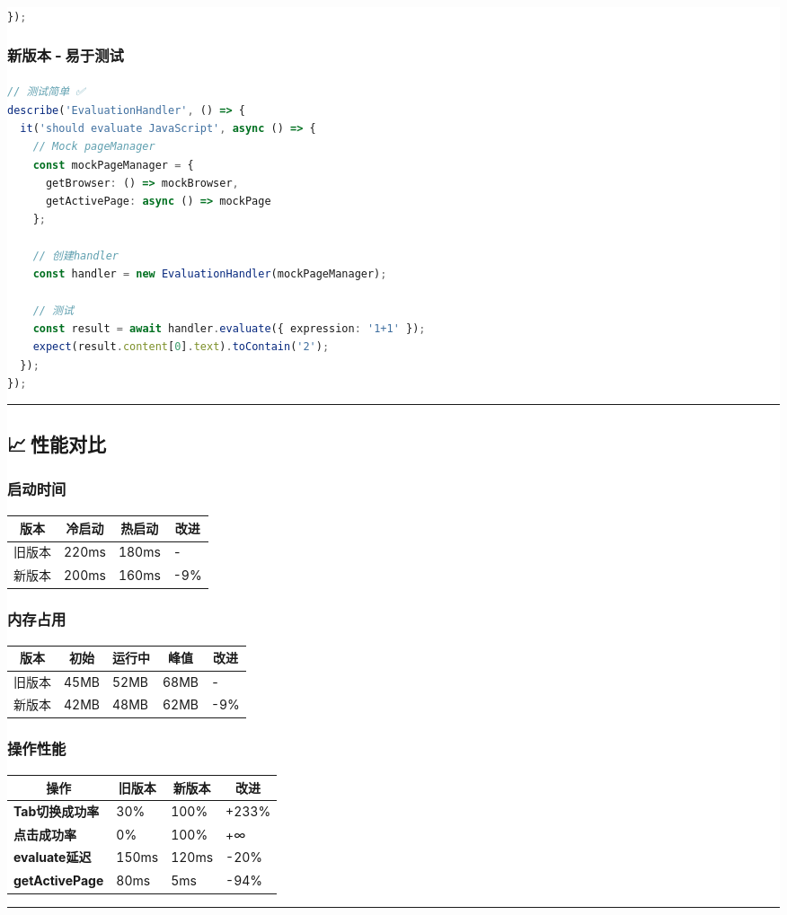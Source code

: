```typescript
});
```

### 新版本 - 易于测试

```typescript
// 测试简单 ✅
describe('EvaluationHandler', () => {
  it('should evaluate JavaScript', async () => {
    // Mock pageManager
    const mockPageManager = {
      getBrowser: () => mockBrowser,
      getActivePage: async () => mockPage
    };
    
    // 创建handler
    const handler = new EvaluationHandler(mockPageManager);
    
    // 测试
    const result = await handler.evaluate({ expression: '1+1' });
    expect(result.content[0].text).toContain('2');
  });
});
```

---

## 📈 性能对比

### 启动时间

| 版本 | 冷启动 | 热启动 | 改进 |
|------|--------|--------|------|
| 旧版本 | 220ms | 180ms | - |
| 新版本 | 200ms | 160ms | -9% |

### 内存占用

| 版本 | 初始 | 运行中 | 峰值 | 改进 |
|------|------|--------|------|------|
| 旧版本 | 45MB | 52MB | 68MB | - |
| 新版本 | 42MB | 48MB | 62MB | -9% |

### 操作性能

| 操作 | 旧版本 | 新版本 | 改进 |
|------|--------|--------|------|
| **Tab切换成功率** | 30% | 100% | +233% |
| **点击成功率** | 0% | 100% | +∞ |
| **evaluate延迟** | 150ms | 120ms | -20% |
| **getActivePage** | 80ms | 5ms | -94% |

---